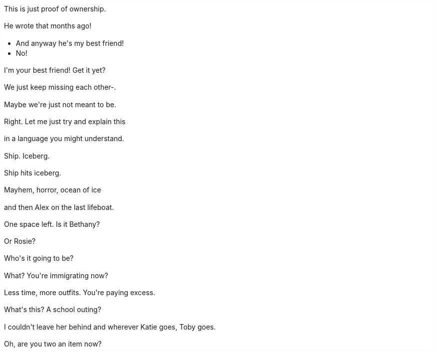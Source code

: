 
This is just proof of ownership.


He wrote that months ago!


- And anyway he's my best friend!
- No!


I'm your best friend!
Get it yet?


We just keep missing each other-.


Maybe we're just not meant to be.


Right.
Let me just try and explain this


in a language you might understand.


Ship.
Iceberg.


Ship hits iceberg.


Mayhem, horror, ocean of ice


and then Alex on the last lifeboat.


One space left.
Is it Bethany?


Or Rosie?


Who's it going to be?


What?
You're immigrating now?


Less time, more outfits.
You're paying excess.


What's this?
A school outing?


I couldn't leave her behind
and wherever Katie goes, Toby goes.


Oh, are you two an item now?
